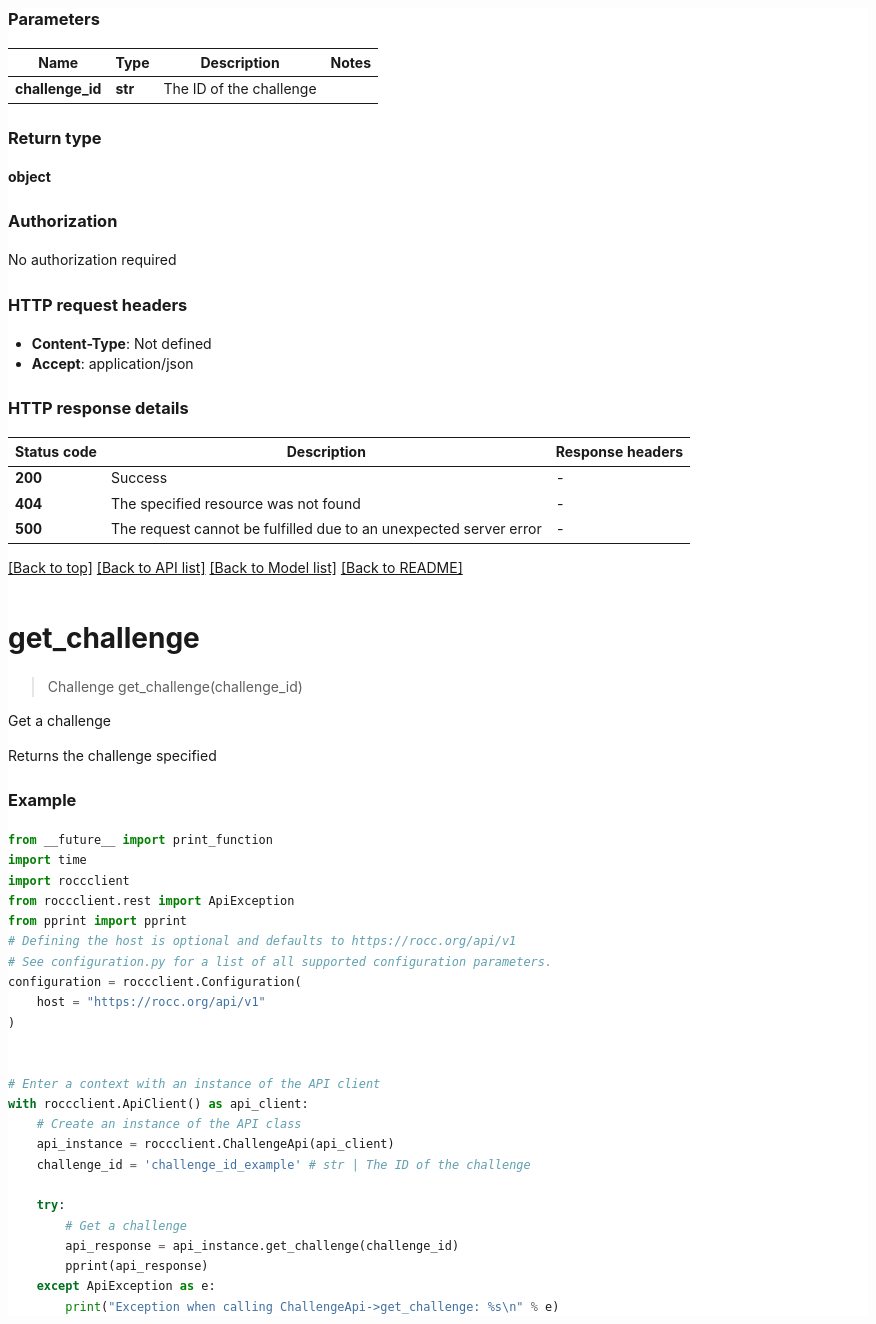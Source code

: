 ### Parameters

Name | Type | Description  | Notes
------------- | ------------- | ------------- | -------------
 **challenge_id** | **str**| The ID of the challenge | 

### Return type

**object**

### Authorization

No authorization required

### HTTP request headers

 - **Content-Type**: Not defined
 - **Accept**: application/json

### HTTP response details
| Status code | Description | Response headers |
|-------------|-------------|------------------|
**200** | Success |  -  |
**404** | The specified resource was not found |  -  |
**500** | The request cannot be fulfilled due to an unexpected server error |  -  |

[[Back to top]](#) [[Back to API list]](../README.md#documentation-for-api-endpoints) [[Back to Model list]](../README.md#documentation-for-models) [[Back to README]](../README.md)

# **get_challenge**
> Challenge get_challenge(challenge_id)

Get a challenge

Returns the challenge specified

### Example

```python
from __future__ import print_function
import time
import roccclient
from roccclient.rest import ApiException
from pprint import pprint
# Defining the host is optional and defaults to https://rocc.org/api/v1
# See configuration.py for a list of all supported configuration parameters.
configuration = roccclient.Configuration(
    host = "https://rocc.org/api/v1"
)


# Enter a context with an instance of the API client
with roccclient.ApiClient() as api_client:
    # Create an instance of the API class
    api_instance = roccclient.ChallengeApi(api_client)
    challenge_id = 'challenge_id_example' # str | The ID of the challenge

    try:
        # Get a challenge
        api_response = api_instance.get_challenge(challenge_id)
        pprint(api_response)
    except ApiException as e:
        print("Exception when calling ChallengeApi->get_challenge: %s\n" % e)
```
